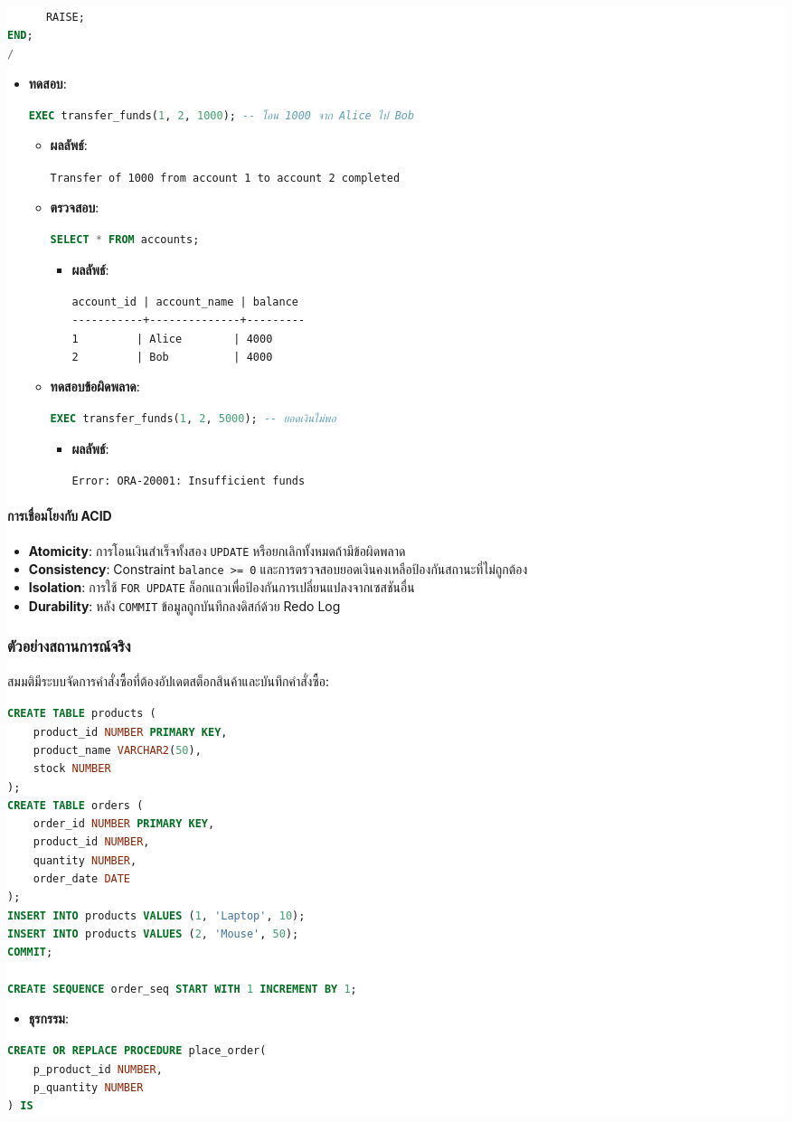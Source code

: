 ```sql
      RAISE;
END;
/
```
- **ทดสอบ**:
  ```sql
  EXEC transfer_funds(1, 2, 1000); -- โอน 1000 จาก Alice ไป Bob
  ```
    - **ผลลัพธ์**:
      ```
      Transfer of 1000 from account 1 to account 2 completed
      ```
    - **ตรวจสอบ**:
      ```sql
      SELECT * FROM accounts;
      ```
        - **ผลลัพธ์**:
          ```
          account_id | account_name | balance
          -----------+--------------+---------
          1         | Alice        | 4000
          2         | Bob          | 4000
          ```
    - **ทดสอบข้อผิดพลาด**:
      ```sql
      EXEC transfer_funds(1, 2, 5000); -- ยอดเงินไม่พอ
      ```
        - **ผลลัพธ์**:
          ```
          Error: ORA-20001: Insufficient funds
          ```

#### การเชื่อมโยงกับ ACID
- **Atomicity**: การโอนเงินสำเร็จทั้งสอง `UPDATE` หรือยกเลิกทั้งหมดถ้ามีข้อผิดพลาด
- **Consistency**: Constraint `balance >= 0` และการตรวจสอบยอดเงินคงเหลือป้องกันสถานะที่ไม่ถูกต้อง
- **Isolation**: การใช้ `FOR UPDATE` ล็อกแถวเพื่อป้องกันการเปลี่ยนแปลงจากเซสชันอื่น
- **Durability**: หลัง `COMMIT` ข้อมูลถูกบันทึกลงดิสก์ด้วย Redo Log

### ตัวอย่างสถานการณ์จริง
สมมติมีระบบจัดการคำสั่งซื้อที่ต้องอัปเดตสต็อกสินค้าและบันทึกคำสั่งซื้อ:
```sql
CREATE TABLE products (
    product_id NUMBER PRIMARY KEY,
    product_name VARCHAR2(50),
    stock NUMBER
);
CREATE TABLE orders (
    order_id NUMBER PRIMARY KEY,
    product_id NUMBER,
    quantity NUMBER,
    order_date DATE
);
INSERT INTO products VALUES (1, 'Laptop', 10);
INSERT INTO products VALUES (2, 'Mouse', 50);
COMMIT;

CREATE SEQUENCE order_seq START WITH 1 INCREMENT BY 1;
```
- **ธุรกรรม**:
```sql
CREATE OR REPLACE PROCEDURE place_order(
    p_product_id NUMBER,
    p_quantity NUMBER
) IS
```